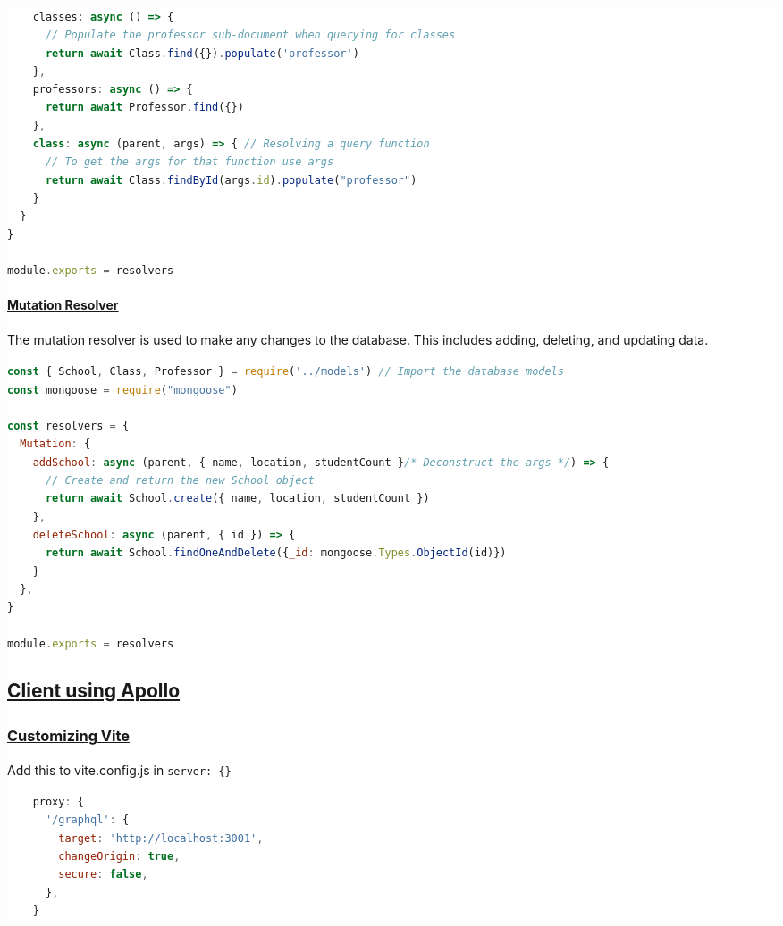 ```javascript
    classes: async () => {
      // Populate the professor sub-document when querying for classes
      return await Class.find({}).populate('professor')
    },
    professors: async () => {
      return await Professor.find({})
    },
    class: async (parent, args) => { // Resolving a query function
      // To get the args for that function use args
      return await Class.findById(args.id).populate("professor")
    }
  }
}

module.exports = resolvers
```

#### [Mutation Resolver](#table-of-contents)
The mutation resolver is used to make any changes to the database. This includes adding, deleting, and updating data.

```javascript
const { School, Class, Professor } = require('../models') // Import the database models
const mongoose = require("mongoose")

const resolvers = {
  Mutation: {
    addSchool: async (parent, { name, location, studentCount }/* Deconstruct the args */) => {
      // Create and return the new School object
      return await School.create({ name, location, studentCount })
    },
    deleteSchool: async (parent, { id }) => {
      return await School.findOneAndDelete({_id: mongoose.Types.ObjectId(id)})
    }
  },
}

module.exports = resolvers
```


## [Client using Apollo](#table-of-contents)

### [Customizing Vite](#table-of-contents)
Add this to vite.config.js in `server: {}`

```javascript
    proxy: {
      '/graphql': {
        target: 'http://localhost:3001',
        changeOrigin: true,
        secure: false,
      },
    }
```
